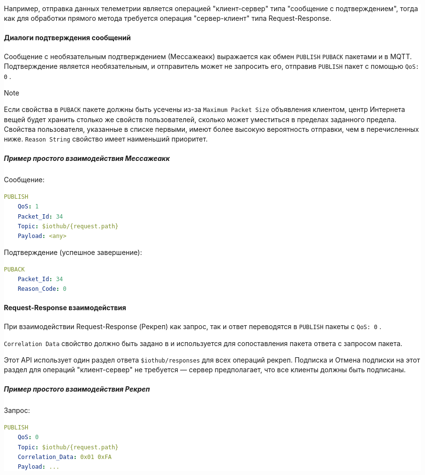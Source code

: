 Например, отправка данных телеметрии является операцией "клиент-сервер" типа "сообщение с подтверждением", тогда как для обработки прямого метода требуется операция "сервер-клиент" типа Request-Response.

#### <a name="message-acknowledgement-interactions"></a>Диалоги подтверждения сообщений

Сообщение с необязательным подтверждением (Мессажеакк) выражается как обмен `PUBLISH` `PUBACK` пакетами и в MQTT. Подтверждение является необязательным, и отправитель может не запросить его, отправив `PUBLISH` пакет с помощью `QoS: 0` .

> [!NOTE]
> Если свойства в `PUBACK` пакете должны быть усечены из-за `Maximum Packet Size` объявления клиентом, центр Интернета вещей будет хранить столько же свойств пользователей, сколько может уместиться в пределах заданного предела. Свойства пользователя, указанные в списке первыми, имеют более высокую вероятность отправки, чем в перечисленных ниже. `Reason String` свойство имеет наименьший приоритет.

##### <a name="example-of-simple-messageack-interaction"></a>Пример простого взаимодействия Мессажеакк

Сообщение:

```yaml
PUBLISH
    QoS: 1
    Packet_Id: 34
    Topic: $iothub/{request.path}
    Payload: <any>
```

Подтверждение (успешное завершение):

```yaml
PUBACK
    Packet_Id: 34
    Reason_Code: 0
```

#### <a name="request-response-interactions"></a>Request-Response взаимодействия

При взаимодействии Request-Response (Рекреп) как запрос, так и ответ переводятся в `PUBLISH` пакеты с `QoS: 0` .

`Correlation Data` свойство должно быть задано в и используется для сопоставления пакета ответа с запросом пакета.

Этот API использует один раздел ответа `$iothub/responses` для всех операций рекреп. Подписка и Отмена подписки на этот раздел для операций "клиент-сервер" не требуется — сервер предполагает, что все клиенты должны быть подписаны.

##### <a name="example-of-simple-reqrep-interaction"></a>Пример простого взаимодействия Рекреп

Запрос:

```yaml
PUBLISH
    QoS: 0
    Topic: $iothub/{request.path}
    Correlation_Data: 0x01 0xFA
    Payload: ...
```
